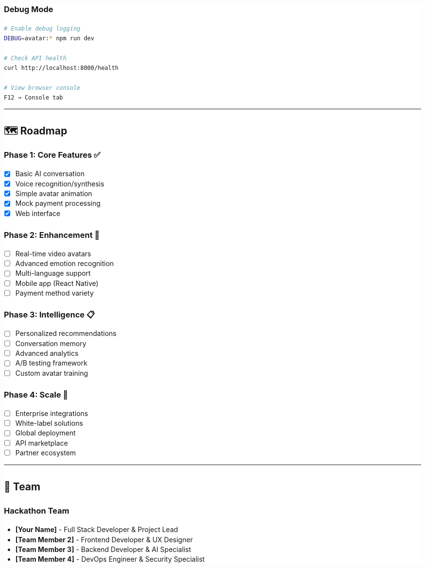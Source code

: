 ### **Debug Mode**
```bash
# Enable debug logging
DEBUG=avatar:* npm run dev

# Check API health
curl http://localhost:8000/health

# View browser console
F12 → Console tab
```

---

## 🗺️ **Roadmap**

### **Phase 1: Core Features** ✅
- [x] Basic AI conversation
- [x] Voice recognition/synthesis
- [x] Simple avatar animation
- [x] Mock payment processing
- [x] Web interface

### **Phase 2: Enhancement** 🚧
- [ ] Real-time video avatars
- [ ] Advanced emotion recognition
- [ ] Multi-language support
- [ ] Mobile app (React Native)
- [ ] Payment method variety

### **Phase 3: Intelligence** 📋
- [ ] Personalized recommendations
- [ ] Conversation memory
- [ ] Advanced analytics
- [ ] A/B testing framework
- [ ] Custom avatar training

### **Phase 4: Scale** 🎯
- [ ] Enterprise integrations
- [ ] White-label solutions
- [ ] Global deployment
- [ ] API marketplace
- [ ] Partner ecosystem

---

## 👥 **Team**

### **Hackathon Team**
- **[Your Name]** - Full Stack Developer & Project Lead
- **[Team Member 2]** - Frontend Developer & UX Designer
- **[Team Member 3]** - Backend Developer & AI Specialist
- **[Team Member 4]** - DevOps Engineer & Security Specialist
